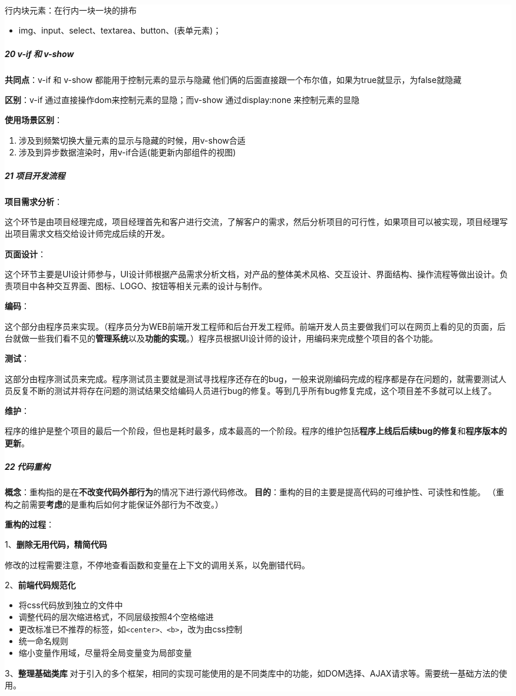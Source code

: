 行内块元素：在行内一块一块的排布

* img、input、select、textarea、button、(表单元素)；

##### 20  v-if 和 v-show

**共同点**：v-if 和 v-show 都能用于控制元素的显示与隐藏 他们俩的后面直接跟一个布尔值，如果为true就显示，为false就隐藏

**区别**：v-if 通过直接操作dom来控制元素的显隐；而v-show 通过display:none 来控制元素的显隐

**使用场景区别**：

1. 涉及到频繁切换大量元素的显示与隐藏的时候，用v-show合适
2. 涉及到异步数据渲染时，用v-if合适(能更新内部组件的视图)

##### 21 项目开发流程

**项目需求分析**：

这个环节是由项目经理完成，项目经理首先和客户进行交流，了解客户的需求，然后分析项目的可行性，如果项目可以被实现，项目经理写出项目需求文档交给设计师完成后续的开发。

**页面设计**：

这个环节主要是UI设计师参与，UI设计师根据产品需求分析文档，对产品的整体美术风格、交互设计、界面结构、操作流程等做出设计。负责项目中各种交互界面、图标、LOGO、按钮等相关元素的设计与制作。

**编码**：

这个部分由程序员来实现。（程序员分为WEB前端开发工程师和后台开发工程师。前端开发人员主要做我们可以在网页上看的见的页面，后台就做一些我们看不见的**管理系统**以及**功能的实现**。）程序员根据UI设计师的设计，用编码来完成整个项目的各个功能。

**测试**：

这部分由程序测试员来完成。程序测试员主要就是测试寻找程序还存在的bug，一般来说刚编码完成的程序都是存在问题的，就需要测试人员反复不断的测试并将存在问题的测试结果交给编码人员进行bug的修复。等到几乎所有bug修复完成，这个项目差不多就可以上线了。

**维护**：

程序的维护是整个项目的最后一个阶段，但也是耗时最多，成本最高的一个阶段。程序的维护包括**程序上线后后续bug的修复**和**程序版本的更新**。

##### 22 代码重构

**概念**：重构指的是在**不改变代码外部行为**的情况下进行源代码修改。 
**目的**：重构的目的主要是提高代码的可维护性、可读性和性能。 
（重构之前需要**考虑**的是重构后如何才能保证外部行为不改变。）

**重构的过程**：

1、**删除无用代码，精简代码**

修改的过程需要注意，不停地查看函数和变量在上下文的调用关系，以免删错代码。

2、**前端代码规范化**

- 将css代码放到独立的文件中
- 调整代码的层次缩进格式，不同层级按照4个空格缩进
- 更改标准已不推荐的标签，如`<center>、<b>`，改为由css控制
- 统一命名规则
- 缩小变量作用域，尽量将全局变量变为局部变量

3、**整理基础类库** 
对于引入的多个框架，相同的实现可能使用的是不同类库中的功能，如DOM选择、AJAX请求等。需要统一基础方法的使用。
